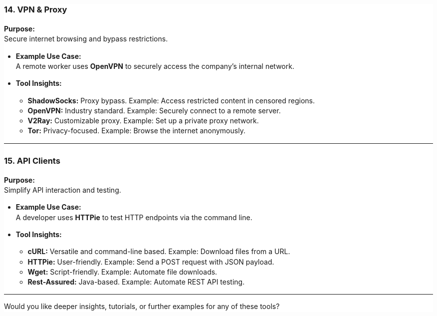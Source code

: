 
### **14. VPN & Proxy**

**Purpose:**  
Secure internet browsing and bypass restrictions.

- **Example Use Case:**  
  A remote worker uses **OpenVPN** to securely access the company’s internal network.

- **Tool Insights:**
  - **ShadowSocks:** Proxy bypass. Example: Access restricted content in censored regions.
  - **OpenVPN:** Industry standard. Example: Securely connect to a remote server.
  - **V2Ray:** Customizable proxy. Example: Set up a private proxy network.
  - **Tor:** Privacy-focused. Example: Browse the internet anonymously.

---

### **15. API Clients**

**Purpose:**  
Simplify API interaction and testing.

- **Example Use Case:**  
  A developer uses **HTTPie** to test HTTP endpoints via the command line.

- **Tool Insights:**
  - **cURL:** Versatile and command-line based. Example: Download files from a URL.
  - **HTTPie:** User-friendly. Example: Send a POST request with JSON payload.
  - **Wget:** Script-friendly. Example: Automate file downloads.
  - **Rest-Assured:** Java-based. Example: Automate REST API testing.

---

Would you like deeper insights, tutorials, or further examples for any of these tools?